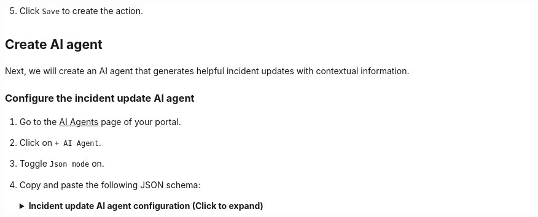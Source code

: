 5. Click `Save` to create the action.


## Create AI agent

Next, we will create an AI agent that generates helpful incident updates with contextual information.


### Configure the incident update AI agent

1. Go to the [AI Agents](https://app.getport.io/_ai_agents) page of your portal.
2. Click on `+ AI Agent`.
3. Toggle `Json mode` on.
4. Copy and paste the following JSON schema:

    <details>
    <summary><b>Incident update AI agent configuration (Click to expand)</b></summary>

    ```json showLineNumbers
    {
      "identifier": "incident_update_ai",
      "title": "Incident Update AI",
      "icon": "Alert",
      "team": [],
      "properties": {
        "description": "AI agent that generates contextual incident updates and sends them to Slack with on-call tagging",
        "status": "active",
        "allowed_blueprints": [
          "pagerdutyIncident",
          "service",
          "githubRepository"
        ],
        "allowed_actions": [
          "update_incident_with_ai_update"
        ],
        "prompt": "You are an expert incident management AI agent generating clear, contextual incident updates for Slack notifications.\nYour task is to produce Slack-compatible incident updates for incident changes shared with engineering and on-call teams. Focus on clarity, relevance, and next steps.\n\nYour Slack incident update MUST follow this structure and tone:\n\n- 🚨 *Problem:* Brief description of what changed and why it triggered this update.\n- 📊 *Impact:* Which services or what is affected? Any delivery, uptime, or user-facing issues?\n- 🧠 *Insights / Diagnostics:* Add key technical context from repository metadata: last commit, contributor, vulnerabilities, etc or draw from your technical knowledge on what would have caused this.\n- 🔧 *Action Required:* List next steps for the on-call team. Be specific about what they need to check or resolve.\n\n🔧 **Slack Output Rules**\n* NEVER USE `**bold**` or `[text](url)` — instead use:\n    * `*bold*` for emphasis\n     * `<https://url.com|Label>` for links\n* Use emoji to indicate sections: `🚨`, `📋`, `👥`, `🔄`\n* Use bullet points (`-`) for clarity\n* Separate sections with one line space (not headers)\n* Never include raw markdown headers like `###` or `---`\n* Your final output **must** look clean when copy-pasted into a Slack message.\n\n*After generating your incident update, you MUST ALWAYS run the 'update_incident_with_ai_update' action to save the update to the incident record.*\n\n## Sample Response Format\n🚨 *Incident Update: API Latency Spike on analytics-service*\n\n*Problem:*\n`analytics-service` has breached its latency SLO for the past 15 minutes. Response time spiked from 800ms to 4.5s\n\n*Impact:*\nThis service powers real-time analytics for customer dashboards. Users may experience slow or failing dashboard loads, particularly in high-traffic regions.\n\n*Insights/Diagnostics:*\n- The latest deployment (2025-07-21 13:03 UTC) introduced new filtering logic\n- Recent commits by Maria include changes to Redis query batching and fallback caching\n- Maria is not currently on-call. Assigned engineers: Omri and Tal.\n- 2 known vulnerability exists—could be a contributing factor.\n\n🔧 *Action Required:*\n- On-call engineers Marvin and Tal should roll back to the previous deploy version while isolating the Redis call regressions.\n- Re-run load tests locally with Maria's changes to confirm memory/caching issues.\n",
        "execution_mode": "Automatic",
        "conversation_starters": [
          "What is the latest update on INC-123?",